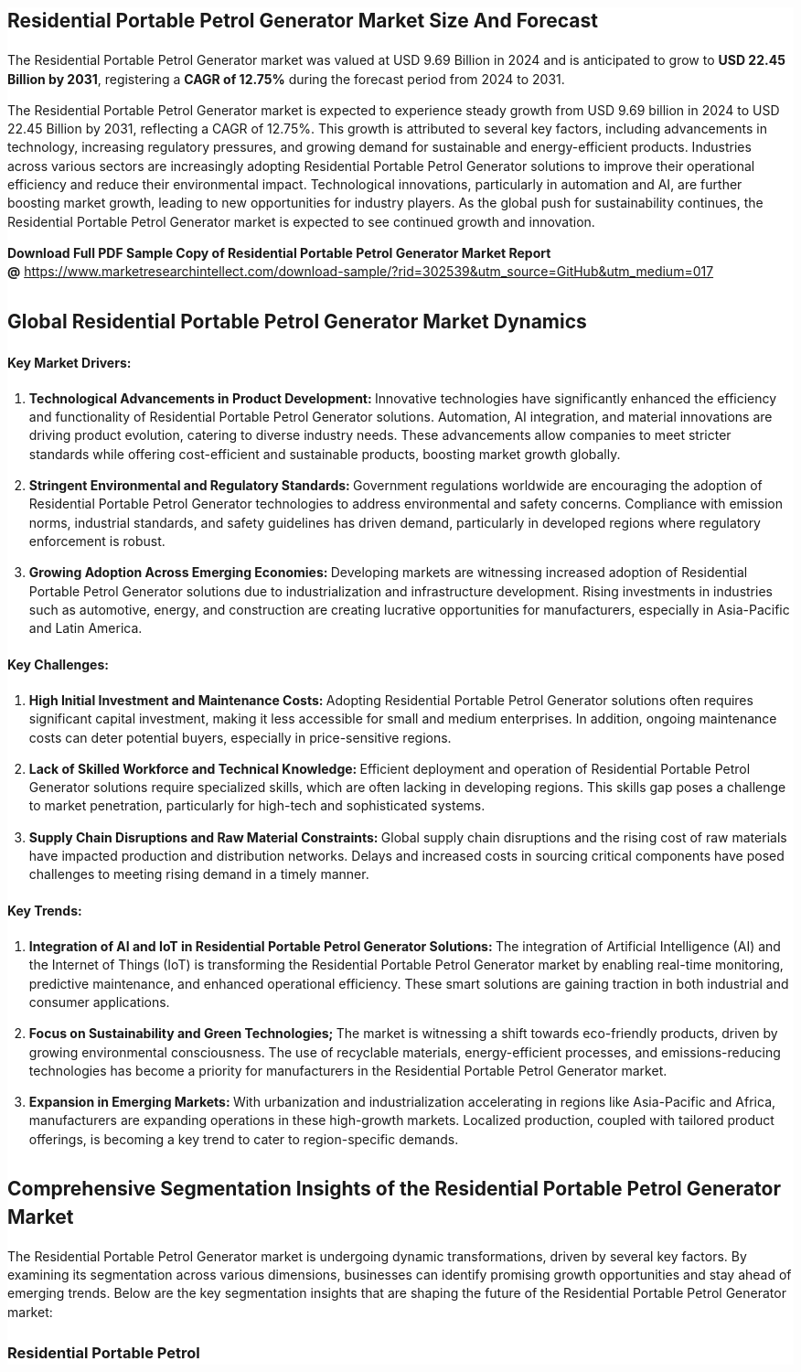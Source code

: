 <h2>Residential Portable Petrol Generator Market Size And Forecast</h2><p>The Residential Portable Petrol Generator market was valued at USD 9.69 Billion in 2024 and is anticipated to grow to <strong>USD 22.45 Billion by 2031</strong>, registering a <strong>CAGR of 12.75%</strong> during the forecast period from 2024 to 2031.</p><p>The Residential Portable Petrol Generator market is expected to experience steady growth from USD 9.69 billion in 2024 to USD 22.45 Billion by 2031, reflecting a CAGR of 12.75%. This growth is attributed to several key factors, including advancements in technology, increasing regulatory pressures, and growing demand for sustainable and energy-efficient products. Industries across various sectors are increasingly adopting Residential Portable Petrol Generator solutions to improve their operational efficiency and reduce their environmental impact. Technological innovations, particularly in automation and AI, are further boosting market growth, leading to new opportunities for industry players. As the global push for sustainability continues, the Residential Portable Petrol Generator market is expected to see continued growth and innovation.</p><p><strong>Download Full PDF Sample Copy of Residential Portable Petrol Generator Market Report @</strong>&nbsp;<a href="https://www.marketresearchintellect.com/download-sample/?rid=302539&amp;utm_source=GitHub&amp;utm_medium=017">https://www.marketresearchintellect.com/download-sample/?rid=302539&amp;utm_source=GitHub&amp;utm_medium=017</a></p><h2>Global Residential Portable Petrol Generator Market Dynamics</h2><h4><strong>Key Market Drivers:</strong></h4><ol><li><p><strong>Technological Advancements in Product Development:&nbsp;</strong>Innovative technologies have significantly enhanced the efficiency and functionality of Residential Portable Petrol Generator solutions. Automation, AI integration, and material innovations are driving product evolution, catering to diverse industry needs. These advancements allow companies to meet stricter standards while offering cost-efficient and sustainable products, boosting market growth globally.</p></li><li><p><strong>Stringent Environmental and Regulatory Standards:&nbsp;</strong>Government regulations worldwide are encouraging the adoption of Residential Portable Petrol Generator technologies to address environmental and safety concerns. Compliance with emission norms, industrial standards, and safety guidelines has driven demand, particularly in developed regions where regulatory enforcement is robust.</p></li><li><p><strong>Growing Adoption Across Emerging Economies:&nbsp;</strong>Developing markets are witnessing increased adoption of Residential Portable Petrol Generator solutions due to industrialization and infrastructure development. Rising investments in industries such as automotive, energy, and construction are creating lucrative opportunities for manufacturers, especially in Asia-Pacific and Latin America.</p></li></ol><h4><strong>Key Challenges:</strong></h4><ol><li><p><strong>High Initial Investment and Maintenance Costs:&nbsp;</strong>Adopting Residential Portable Petrol Generator solutions often requires significant capital investment, making it less accessible for small and medium enterprises. In addition, ongoing maintenance costs can deter potential buyers, especially in price-sensitive regions.</p></li><li><p><strong>Lack of Skilled Workforce and Technical Knowledge:&nbsp;</strong>Efficient deployment and operation of Residential Portable Petrol Generator solutions require specialized skills, which are often lacking in developing regions. This skills gap poses a challenge to market penetration, particularly for high-tech and sophisticated systems.</p></li><li><p><strong>Supply Chain Disruptions and Raw Material Constraints:&nbsp;</strong>Global supply chain disruptions and the rising cost of raw materials have impacted production and distribution networks. Delays and increased costs in sourcing critical components have posed challenges to meeting rising demand in a timely manner.</p></li></ol><h4><strong>Key Trends:</strong></h4><ol><li><p><strong>Integration of AI and IoT in Residential Portable Petrol Generator Solutions:&nbsp;</strong>The integration of Artificial Intelligence (AI) and the Internet of Things (IoT) is transforming the Residential Portable Petrol Generator market by enabling real-time monitoring, predictive maintenance, and enhanced operational efficiency. These smart solutions are gaining traction in both industrial and consumer applications.</p></li><li><p><strong>Focus on Sustainability and Green Technologies;&nbsp;</strong>The market is witnessing a shift towards eco-friendly products, driven by growing environmental consciousness. The use of recyclable materials, energy-efficient processes, and emissions-reducing technologies has become a priority for manufacturers in the Residential Portable Petrol Generator market.</p></li><li><p><strong>Expansion in Emerging Markets:&nbsp;</strong>With urbanization and industrialization accelerating in regions like Asia-Pacific and Africa, manufacturers are expanding operations in these high-growth markets. Localized production, coupled with tailored product offerings, is becoming a key trend to cater to region-specific demands.</p></li></ol><div class="article-main__content" data-test-id="publishing-text-block"><h2>Comprehensive Segmentation Insights of the Residential Portable Petrol Generator Market</h2><p>The Residential Portable Petrol Generator market is undergoing dynamic transformations, driven by several key factors. By examining its segmentation across various dimensions, businesses can identify promising growth opportunities and stay ahead of emerging trends. Below are the key segmentation insights that are shaping the future of the Residential Portable Petrol Generator market:</p><h3><strong>Residential Portable Petrol